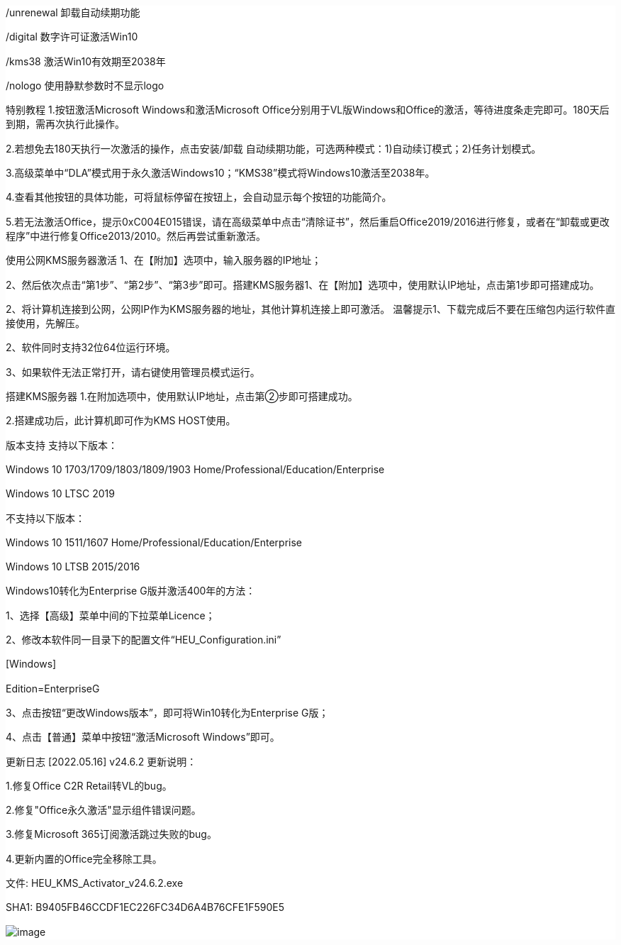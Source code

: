 /unrenewal 卸载自动续期功能

/digital 数字许可证激活Win10

/kms38 激活Win10有效期至2038年

/nologo 使用静默参数时不显示logo

特别教程
1.按钮激活Microsoft Windows和激活Microsoft Office分别用于VL版Windows和Office的激活，等待进度条走完即可。180天后到期，需再次执行此操作。

2.若想免去180天执行一次激活的操作，点击安装/卸载 自动续期功能，可选两种模式：1)自动续订模式；2)任务计划模式。

3.高级菜单中“DLA”模式用于永久激活Windows10；“KMS38”模式将Windows10激活至2038年。

4.查看其他按钮的具体功能，可将鼠标停留在按钮上，会自动显示每个按钮的功能简介。

5.若无法激活Office，提示0xC004E015错误，请在高级菜单中点击“清除证书”，然后重启Office2019/2016进行修复，或者在“卸载或更改程序”中进行修复Office2013/2010。然后再尝试重新激活。

使用公网KMS服务器激活
1、在【附加】选项中，输入服务器的IP地址；

2、然后依次点击“第1步”、“第2步”、“第3步”即可。搭建KMS服务器1、在【附加】选项中，使用默认IP地址，点击第1步即可搭建成功。

2、将计算机连接到公网，公网IP作为KMS服务器的地址，其他计算机连接上即可激活。 温馨提示1、下载完成后不要在压缩包内运行软件直接使用，先解压。

2、软件同时支持32位64位运行环境。

3、如果软件无法正常打开，请右键使用管理员模式运行。

搭建KMS服务器
1.在附加选项中，使用默认IP地址，点击第②步即可搭建成功。

2.搭建成功后，此计算机即可作为KMS HOST使用。

版本支持
支持以下版本：

Windows 10 1703/1709/1803/1809/1903 Home/Professional/Education/Enterprise

Windows 10 LTSC 2019

不支持以下版本：

Windows 10 1511/1607 Home/Professional/Education/Enterprise

Windows 10 LTSB 2015/2016

Windows10转化为Enterprise G版并激活400年的方法：

1、选择【高级】菜单中间的下拉菜单Licence；

2、修改本软件同一目录下的配置文件“HEU_Configuration.ini”

[Windows]

Edition=EnterpriseG

3、点击按钮“更改Windows版本”，即可将Win10转化为Enterprise G版；

4、点击【普通】菜单中按钮“激活Microsoft Windows”即可。

更新日志
[2022.05.16] v24.6.2 更新说明：

1.修复Office C2R Retail转VL的bug。

2.修复"Office永久激活"显示组件错误问题。

3.修复Microsoft 365订阅激活跳过失败的bug。

4.更新内置的Office完全移除工具。

文件: HEU_KMS_Activator_v24.6.2.exe

SHA1: B9405FB46CCDF1EC226FC34D6A4B76CFE1F590E5

![image](https://img.jbzj.com/do/uploads/litimg/190817/_23355X24.jpg)

